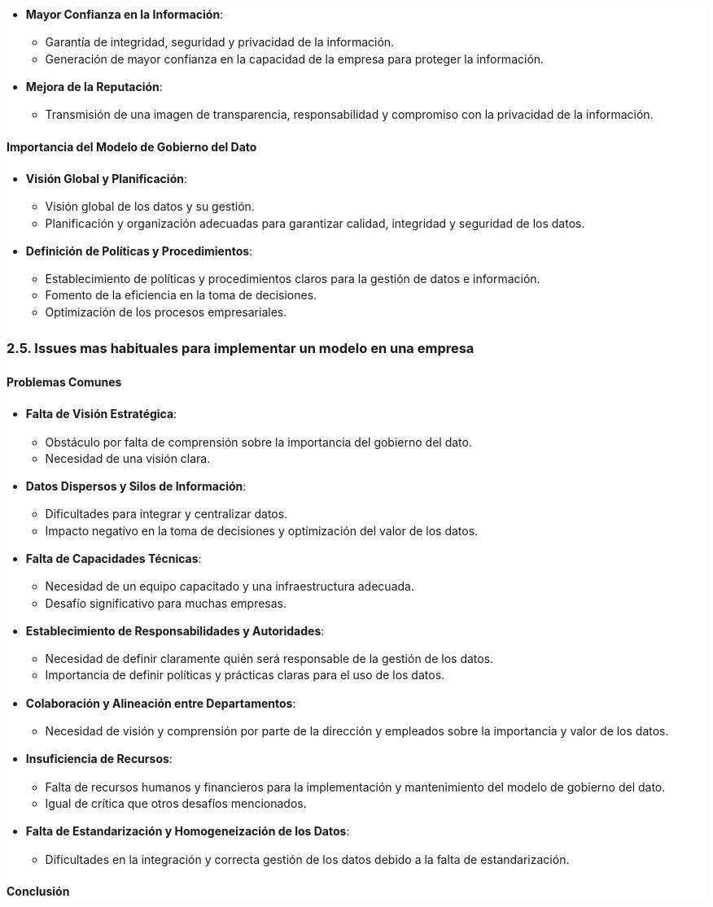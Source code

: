 * **Mayor Confianza en la Información**:
  * Garantía de integridad, seguridad y privacidad de la información.
  * Generación de mayor confianza en la capacidad de la empresa para proteger la información.

* **Mejora de la Reputación**:
  * Transmisión de una imagen de transparencia, responsabilidad y compromiso con la privacidad de la información.

#### Importancia del Modelo de Gobierno del Dato

* **Visión Global y Planificación**:
  * Visión global de los datos y su gestión.
  * Planificación y organización adecuadas para garantizar calidad, integridad y seguridad de los datos.

* **Definición de Políticas y Procedimientos**:
  * Establecimiento de políticas y procedimientos claros para la gestión de datos e información.
  * Fomento de la eficiencia en la toma de decisiones.
  * Optimización de los procesos empresariales.

### 2.5.  Issues mas habituales para implementar un modelo en una empresa

#### Problemas Comunes

* **Falta de Visión Estratégica**:
  * Obstáculo por falta de comprensión sobre la importancia del gobierno del dato.
  * Necesidad de una visión clara.

* **Datos Dispersos y Silos de Información**:
  * Dificultades para integrar y centralizar datos.
  * Impacto negativo en la toma de decisiones y optimización del valor de los datos.

* **Falta de Capacidades Técnicas**:
  * Necesidad de un equipo capacitado y una infraestructura adecuada.
  * Desafío significativo para muchas empresas.

* **Establecimiento de Responsabilidades y Autoridades**:
  * Necesidad de definir claramente quién será responsable de la gestión de los datos.
  * Importancia de definir políticas y prácticas claras para el uso de los datos.

* **Colaboración y Alineación entre Departamentos**:
  * Necesidad de visión y comprensión por parte de la dirección y empleados sobre la importancia y valor de los datos.

* **Insuficiencia de Recursos**:
  * Falta de recursos humanos y financieros para la implementación y mantenimiento del modelo de gobierno del dato.
  * Igual de crítica que otros desafíos mencionados.

* **Falta de Estandarización y Homogeneización de los Datos**:
  * Dificultades en la integración y correcta gestión de los datos debido a la falta de estandarización.

#### Conclusión
